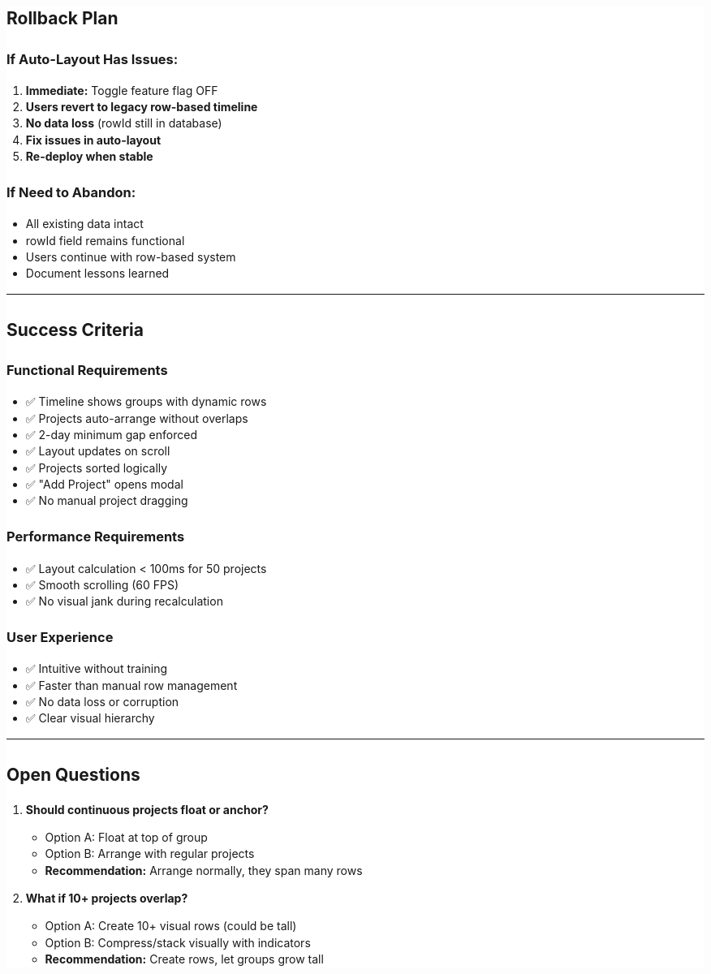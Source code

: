 ## Rollback Plan

### If Auto-Layout Has Issues:
1. **Immediate:** Toggle feature flag OFF
2. **Users revert to legacy row-based timeline**
3. **No data loss** (rowId still in database)
4. **Fix issues in auto-layout**
5. **Re-deploy when stable**

### If Need to Abandon:
- All existing data intact
- rowId field remains functional
- Users continue with row-based system
- Document lessons learned

---

## Success Criteria

### Functional Requirements
- ✅ Timeline shows groups with dynamic rows
- ✅ Projects auto-arrange without overlaps
- ✅ 2-day minimum gap enforced
- ✅ Layout updates on scroll
- ✅ Projects sorted logically
- ✅ "Add Project" opens modal
- ✅ No manual project dragging

### Performance Requirements
- ✅ Layout calculation < 100ms for 50 projects
- ✅ Smooth scrolling (60 FPS)
- ✅ No visual jank during recalculation

### User Experience
- ✅ Intuitive without training
- ✅ Faster than manual row management
- ✅ No data loss or corruption
- ✅ Clear visual hierarchy

---

## Open Questions

1. **Should continuous projects float or anchor?**
   - Option A: Float at top of group
   - Option B: Arrange with regular projects
   - **Recommendation:** Arrange normally, they span many rows

2. **What if 10+ projects overlap?**
   - Option A: Create 10+ visual rows (could be tall)
   - Option B: Compress/stack visually with indicators
   - **Recommendation:** Create rows, let groups grow tall
